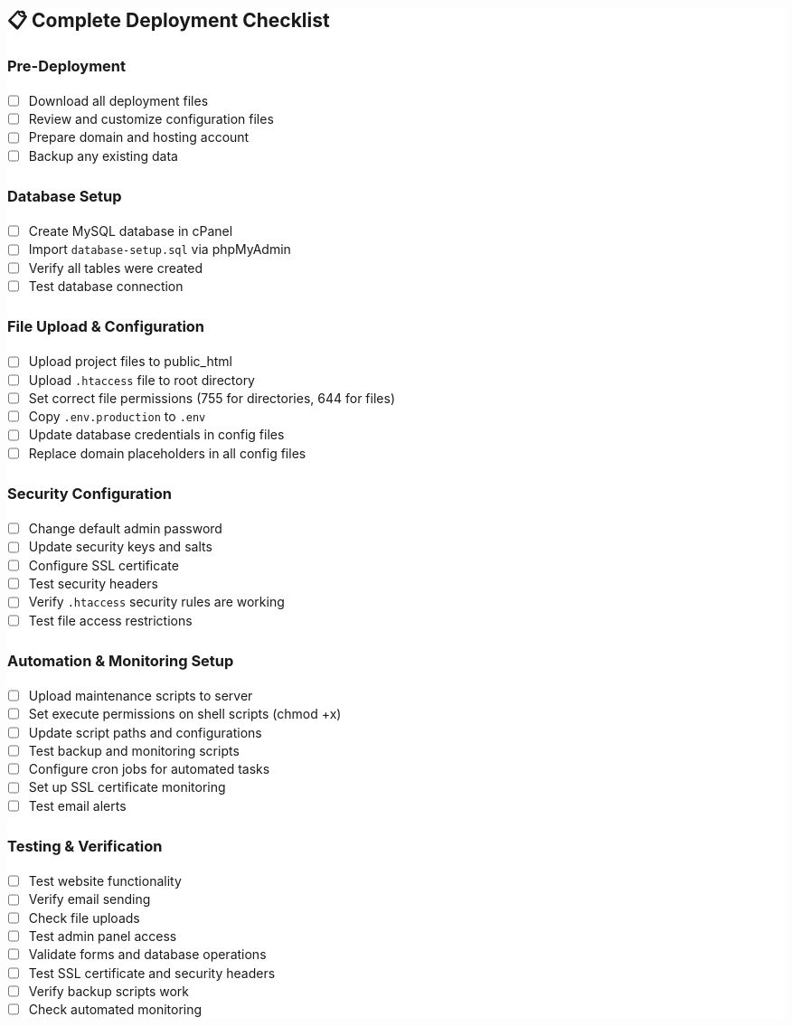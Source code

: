 ## 📋 Complete Deployment Checklist

### Pre-Deployment
- [ ] Download all deployment files
- [ ] Review and customize configuration files
- [ ] Prepare domain and hosting account
- [ ] Backup any existing data

### Database Setup
- [ ] Create MySQL database in cPanel
- [ ] Import `database-setup.sql` via phpMyAdmin
- [ ] Verify all tables were created
- [ ] Test database connection

### File Upload & Configuration
- [ ] Upload project files to public_html
- [ ] Upload `.htaccess` file to root directory
- [ ] Set correct file permissions (755 for directories, 644 for files)
- [ ] Copy `.env.production` to `.env`
- [ ] Update database credentials in config files
- [ ] Replace domain placeholders in all config files

### Security Configuration
- [ ] Change default admin password
- [ ] Update security keys and salts
- [ ] Configure SSL certificate
- [ ] Test security headers
- [ ] Verify `.htaccess` security rules are working
- [ ] Test file access restrictions

### Automation & Monitoring Setup
- [ ] Upload maintenance scripts to server
- [ ] Set execute permissions on shell scripts (chmod +x)
- [ ] Update script paths and configurations
- [ ] Test backup and monitoring scripts
- [ ] Configure cron jobs for automated tasks
- [ ] Set up SSL certificate monitoring
- [ ] Test email alerts

### Testing & Verification
- [ ] Test website functionality
- [ ] Verify email sending
- [ ] Check file uploads
- [ ] Test admin panel access
- [ ] Validate forms and database operations
- [ ] Test SSL certificate and security headers
- [ ] Verify backup scripts work
- [ ] Check automated monitoring
